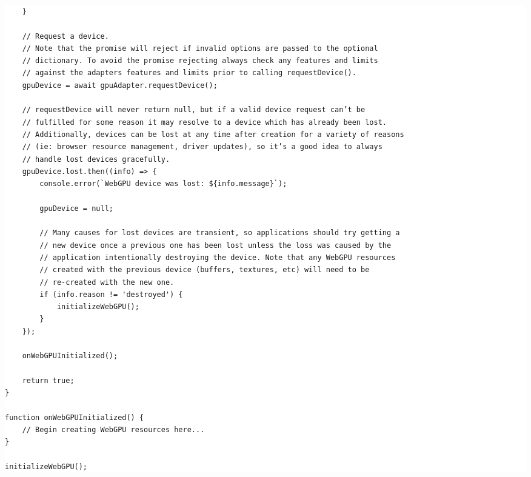 ```
    }

    // Request a device.
    // Note that the promise will reject if invalid options are passed to the optional
    // dictionary. To avoid the promise rejecting always check any features and limits
    // against the adapters features and limits prior to calling requestDevice().
    gpuDevice = await gpuAdapter.requestDevice();

    // requestDevice will never return null, but if a valid device request can’t be
    // fulfilled for some reason it may resolve to a device which has already been lost.
    // Additionally, devices can be lost at any time after creation for a variety of reasons
    // (ie: browser resource management, driver updates), so it’s a good idea to always
    // handle lost devices gracefully.
    gpuDevice.lost.then((info) => {
        console.error(`WebGPU device was lost: ${info.message}`);

        gpuDevice = null;

        // Many causes for lost devices are transient, so applications should try getting a
        // new device once a previous one has been lost unless the loss was caused by the
        // application intentionally destroying the device. Note that any WebGPU resources
        // created with the previous device (buffers, textures, etc) will need to be
        // re-created with the new one.
        if (info.reason != 'destroyed') {
            initializeWebGPU();
        }
    });

    onWebGPUInitialized();

    return true;
}

function onWebGPUInitialized() {
    // Begin creating WebGPU resources here...
}

initializeWebGPU();
```
